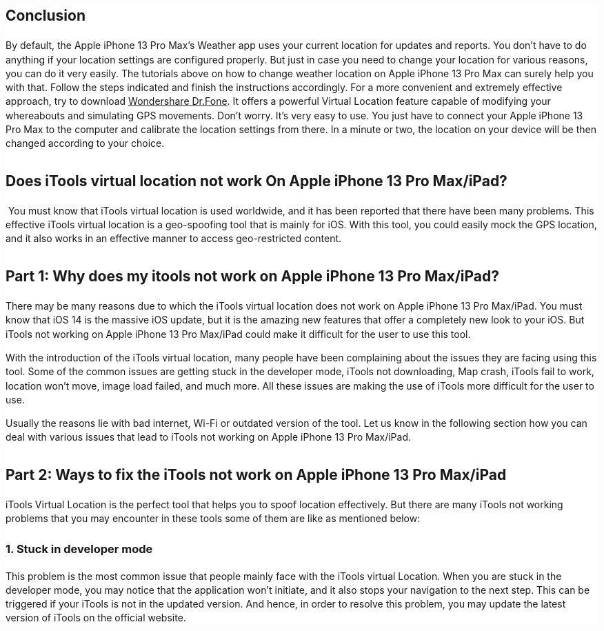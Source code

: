## Conclusion

By default, the Apple iPhone 13 Pro Max’s Weather app uses your current location for updates and reports. You don’t have to do anything if your location settings are configured properly. But just in case you need to change your location for various reasons, you can do it very easily. The tutorials above on how to change weather location on Apple iPhone 13 Pro Max can surely help you with that. Follow the steps indicated and finish the instructions accordingly. For a more convenient and extremely effective approach, try to download [<u>Wondershare Dr.Fone</u>](https://tools.techidaily.com/wondershare/drfone/virtual-location-changer/). It offers a powerful Virtual Location feature capable of modifying your whereabouts and simulating GPS movements. Don’t worry. It’s very easy to use. You just have to connect your Apple iPhone 13 Pro Max to the computer and calibrate the location settings from there. In a minute or two, the location on your device will be then changed according to your choice.





## Does iTools virtual location not work On Apple iPhone 13 Pro Max/iPad?

 You must know that iTools virtual location is used worldwide, and it has been reported that there have been many problems. This effective iTools virtual location is a geo-spoofing tool that is mainly for iOS. With this tool, you could easily mock the GPS location, and it also works in an effective manner to access geo-restricted content.

## Part 1: Why does my itools not work on Apple iPhone 13 Pro Max/iPad?

There may be many reasons due to which the iTools virtual location does not work on Apple iPhone 13 Pro Max/iPad. You must know that iOS 14 is the massive iOS update, but it is the amazing new features that offer a completely new look to your iOS. But iTools not working on Apple iPhone 13 Pro Max/iPad could make it difficult for the user to use this tool.

With the introduction of the iTools virtual location, many people have been complaining about the issues they are facing using this tool. Some of the common issues are getting stuck in the developer mode, iTools not downloading, Map crash, iTools fail to work, location won’t move, image load failed, and much more. All these issues are making the use of iTools more difficult for the user to use.

Usually the reasons lie with bad internet, Wi-Fi or outdated version of the tool. Let us know in the following section how you can deal with various issues that lead to iTools not working on Apple iPhone 13 Pro Max/iPad.

## Part 2: Ways to fix the iTools not work on Apple iPhone 13 Pro Max/iPad

iTools Virtual Location is the perfect tool that helps you to spoof location effectively. But there are many iTools not working problems that you may encounter in these tools some of them are like as mentioned below:

### 1\. Stuck in developer mode

This problem is the most common issue that people mainly face with the iTools virtual Location. When you are stuck in the developer mode, you may notice that the application won’t initiate, and it also stops your navigation to the next step. This can be triggered if your iTools is not in the updated version. And hence, in order to resolve this problem, you may update the latest version of iTools on the official website.
